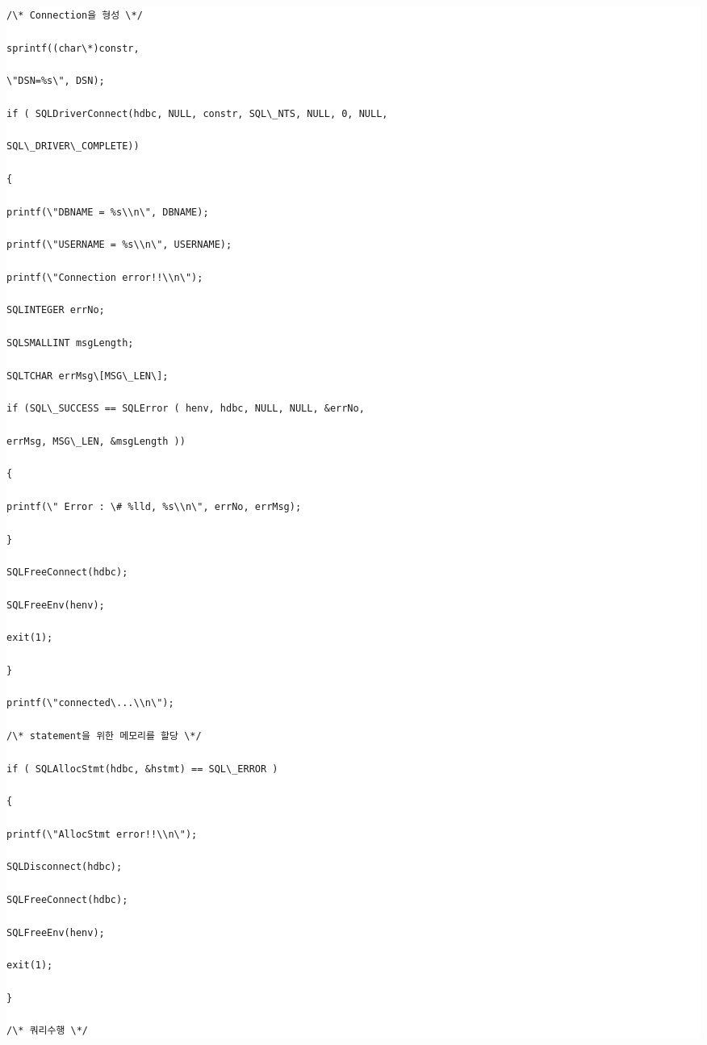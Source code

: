 ```
/\* Connection을 형성 \*/

sprintf((char\*)constr,

\"DSN=%s\", DSN);

if ( SQLDriverConnect(hdbc, NULL, constr, SQL\_NTS, NULL, 0, NULL,

SQL\_DRIVER\_COMPLETE))

{

printf(\"DBNAME = %s\\n\", DBNAME);

printf(\"USERNAME = %s\\n\", USERNAME);

printf(\"Connection error!!\\n\");

SQLINTEGER errNo;

SQLSMALLINT msgLength;

SQLTCHAR errMsg\[MSG\_LEN\];

if (SQL\_SUCCESS == SQLError ( henv, hdbc, NULL, NULL, &errNo,

errMsg, MSG\_LEN, &msgLength ))

{

printf(\" Error : \# %lld, %s\\n\", errNo, errMsg);

}

SQLFreeConnect(hdbc);

SQLFreeEnv(henv);

exit(1);

}

printf(\"connected\...\\n\");

/\* statement을 위한 메모리를 할당 \*/

if ( SQLAllocStmt(hdbc, &hstmt) == SQL\_ERROR )

{

printf(\"AllocStmt error!!\\n\");

SQLDisconnect(hdbc);

SQLFreeConnect(hdbc);

SQLFreeEnv(henv);

exit(1);

}

/\* 쿼리수행 \*/
```